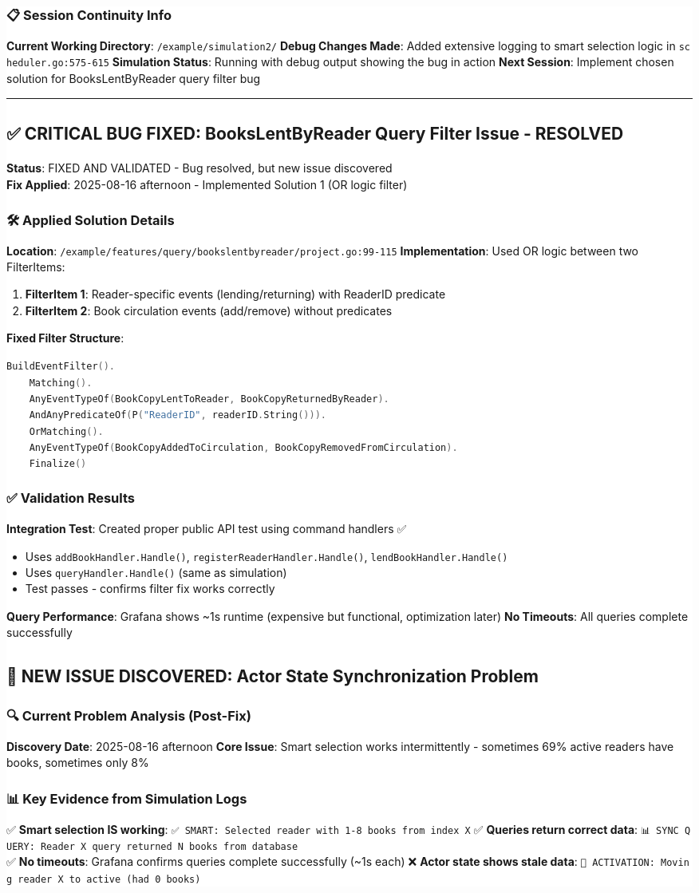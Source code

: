 ### 📋 Session Continuity Info
**Current Working Directory**: `/example/simulation2/`
**Debug Changes Made**: Added extensive logging to smart selection logic in `scheduler.go:575-615`
**Simulation Status**: Running with debug output showing the bug in action
**Next Session**: Implement chosen solution for BooksLentByReader query filter bug

---

## ✅ CRITICAL BUG FIXED: BooksLentByReader Query Filter Issue - RESOLVED
**Status**: FIXED AND VALIDATED - Bug resolved, but new issue discovered  
**Fix Applied**: 2025-08-16 afternoon - Implemented Solution 1 (OR logic filter)

### 🛠️ Applied Solution Details
**Location**: `/example/features/query/bookslentbyreader/project.go:99-115`
**Implementation**: Used OR logic between two FilterItems:
1. **FilterItem 1**: Reader-specific events (lending/returning) with ReaderID predicate
2. **FilterItem 2**: Book circulation events (add/remove) without predicates

**Fixed Filter Structure**:
```go
BuildEventFilter().
    Matching().
    AnyEventTypeOf(BookCopyLentToReader, BookCopyReturnedByReader).
    AndAnyPredicateOf(P("ReaderID", readerID.String())).
    OrMatching().
    AnyEventTypeOf(BookCopyAddedToCirculation, BookCopyRemovedFromCirculation).
    Finalize()
```

### ✅ Validation Results
**Integration Test**: Created proper public API test using command handlers ✅
- Uses `addBookHandler.Handle()`, `registerReaderHandler.Handle()`, `lendBookHandler.Handle()`
- Uses `queryHandler.Handle()` (same as simulation) 
- Test passes - confirms filter fix works correctly

**Query Performance**: Grafana shows ~1s runtime (expensive but functional, optimization later)
**No Timeouts**: All queries complete successfully

## 🚨 NEW ISSUE DISCOVERED: Actor State Synchronization Problem

### 🔍 Current Problem Analysis (Post-Fix)
**Discovery Date**: 2025-08-16 afternoon
**Core Issue**: Smart selection works intermittently - sometimes 69% active readers have books, sometimes only 8%

### 📊 Key Evidence from Simulation Logs
✅ **Smart selection IS working**: `✅ SMART: Selected reader with 1-8 books from index X`
✅ **Queries return correct data**: `📊 SYNC QUERY: Reader X query returned N books from database`  
✅ **No timeouts**: Grafana confirms queries complete successfully (~1s each)
❌ **Actor state shows stale data**: `🚀 ACTIVATION: Moving reader X to active (had 0 books)`
